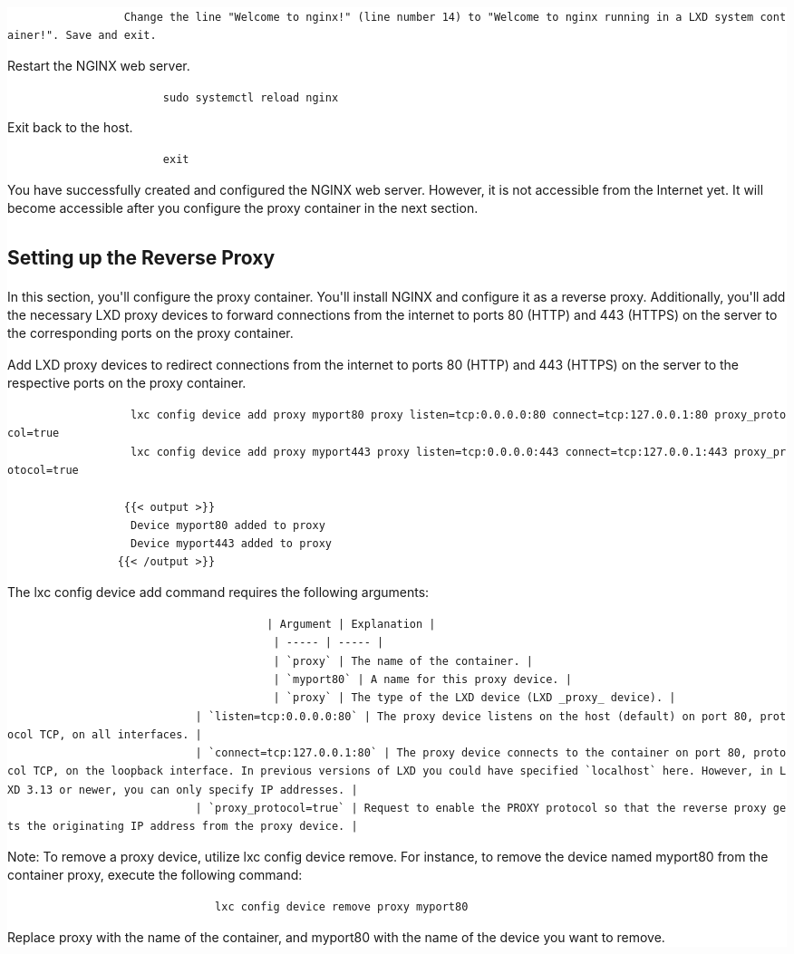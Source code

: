                       Change the line "Welcome to nginx!" (line number 14) to "Welcome to nginx running in a LXD system container!". Save and exit.

Restart the NGINX web server.

                            sudo systemctl reload nginx

Exit back to the host.

                            exit

You have successfully created and configured the NGINX web server. However, it is not accessible from the Internet yet. It will become accessible after you configure the proxy container in the next section.

## Setting up the Reverse Proxy

In this section, you'll configure the proxy container. You'll install NGINX and configure it as a reverse proxy. Additionally, you'll add the necessary LXD proxy devices to forward connections from the internet to ports 80 (HTTP) and 443 (HTTPS) on the server to the corresponding ports on the proxy container.

Add LXD proxy devices to redirect connections from the internet to ports 80 (HTTP) and 443 (HTTPS) on the server to the respective ports on the proxy container.

                       lxc config device add proxy myport80 proxy listen=tcp:0.0.0.0:80 connect=tcp:127.0.0.1:80 proxy_protocol=true
                       lxc config device add proxy myport443 proxy listen=tcp:0.0.0.0:443 connect=tcp:127.0.0.1:443 proxy_protocol=true

                      {{< output >}}
                       Device myport80 added to proxy
                       Device myport443 added to proxy
                     {{< /output >}}

The lxc config device add command requires the following arguments:

                                            | Argument | Explanation |
                                             | ----- | ----- |
                                             | `proxy` | The name of the container. |
                                             | `myport80` | A name for this proxy device. |
                                             | `proxy` | The type of the LXD device (LXD _proxy_ device). |
                                 | `listen=tcp:0.0.0.0:80` | The proxy device listens on the host (default) on port 80, protocol TCP, on all interfaces. |
                                 | `connect=tcp:127.0.0.1:80` | The proxy device connects to the container on port 80, protocol TCP, on the loopback interface. In previous versions of LXD you could have specified `localhost` here. However, in LXD 3.13 or newer, you can only specify IP addresses. |
                                 | `proxy_protocol=true` | Request to enable the PROXY protocol so that the reverse proxy gets the originating IP address from the proxy device. |

Note: To remove a proxy device, utilize lxc config device remove. For instance, to remove the device named myport80 from the container proxy, execute the following command:

                                    lxc config device remove proxy myport80

Replace proxy with the name of the container, and myport80 with the name of the device you want to remove.
